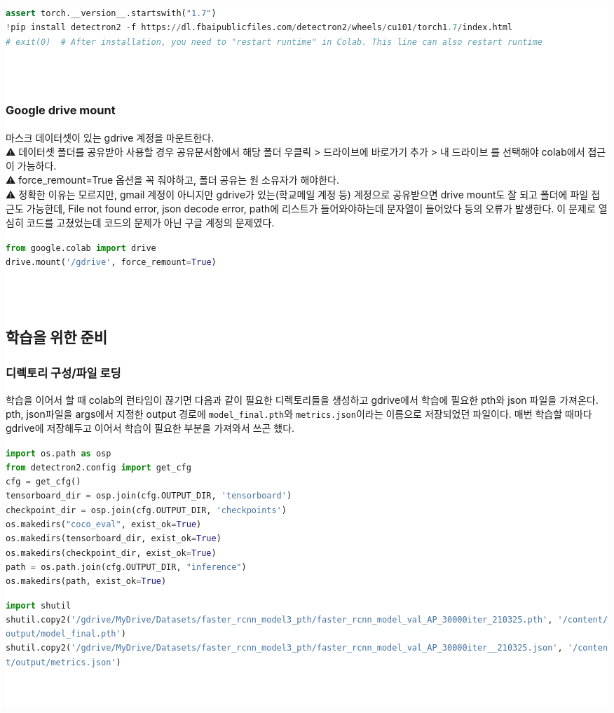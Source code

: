 ```python
assert torch.__version__.startswith("1.7")
!pip install detectron2 -f https://dl.fbaipublicfiles.com/detectron2/wheels/cu101/torch1.7/index.html
# exit(0)  # After installation, you need to "restart runtime" in Colab. This line can also restart runtime
```
<br>
<br>

### Google drive mount
마스크 데이터셋이 있는 gdrive 계정을 마운트한다.  
⚠️ 데이터셋 폴더를 공유받아 사용할 경우 공유문서함에서 해당 폴더 우클릭 > 드라이브에 바로가기 추가 > 내 드라이브 를 선택해야 colab에서 접근이 가능하다.  
⚠️ force_remount=True 옵션을 꼭 줘야하고, 폴더 공유는 원 소유자가 해야한다.  
⚠️ 정확한 이유는 모르지만, gmail 계정이 아니지만 gdrive가 있는(학교메일 계정 등) 계정으로 공유받으면 drive mount도 잘 되고 폴더에 파일 접근도 가능한데, File not found error, json decode error, path에 리스트가 들어와야하는데 문자열이 들어았다 등의 오류가 발생한다. 이 문제로 열심히 코드를 고쳤었는데 코드의 문제가 아닌 구글 계정의 문제였다.  
```python
from google.colab import drive
drive.mount('/gdrive', force_remount=True)
```
<br>
<br>

## 학습을 위한 준비
### 디렉토리 구성/파일 로딩
학습을 이어서 할 때 colab의 런타임이 끊기면 다음과 같이 필요한 디렉토리들을 생성하고 gdrive에서 학습에 필요한 pth와 json 파일을 가져온다.  
pth, json파일을 args에서 지정한 output 경로에 `model_final.pth`와 `metrics.json`이라는 이름으로 저장되었던 파일이다. 매번 학습할 때마다 gdrive에 저장해두고 이어서 학습이 필요한 부분을 가져와서 쓰곤 했다.  
```python
import os.path as osp
from detectron2.config import get_cfg
cfg = get_cfg()
tensorboard_dir = osp.join(cfg.OUTPUT_DIR, 'tensorboard')
checkpoint_dir = osp.join(cfg.OUTPUT_DIR, 'checkpoints')
os.makedirs("coco_eval", exist_ok=True)
os.makedirs(tensorboard_dir, exist_ok=True)
os.makedirs(checkpoint_dir, exist_ok=True)
path = os.path.join(cfg.OUTPUT_DIR, "inference")
os.makedirs(path, exist_ok=True)
```

```python
import shutil
shutil.copy2('/gdrive/MyDrive/Datasets/faster_rcnn_model3_pth/faster_rcnn_model_val_AP_30000iter_210325.pth', '/content/output/model_final.pth')
shutil.copy2('/gdrive/MyDrive/Datasets/faster_rcnn_model3_pth/faster_rcnn_model_val_AP_30000iter__210325.json', '/content/output/metrics.json')
```
<br>
<br>
